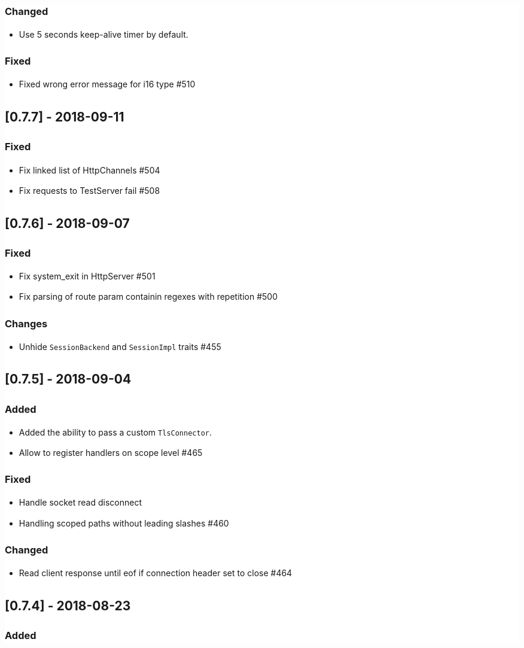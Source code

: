 ### Changed

* Use 5 seconds keep-alive timer by default.

### Fixed

* Fixed wrong error message for i16 type #510


## [0.7.7] - 2018-09-11

### Fixed

* Fix linked list of HttpChannels #504

* Fix requests to TestServer fail #508


## [0.7.6] - 2018-09-07

### Fixed

* Fix system_exit in HttpServer #501

* Fix parsing of route param containin regexes with repetition #500

### Changes

* Unhide `SessionBackend` and `SessionImpl` traits #455


## [0.7.5] - 2018-09-04

### Added

* Added the ability to pass a custom `TlsConnector`.

* Allow to register handlers on scope level #465


### Fixed

* Handle socket read disconnect

* Handling scoped paths without leading slashes #460


### Changed

* Read client response until eof if connection header set to close #464


## [0.7.4] - 2018-08-23

### Added
